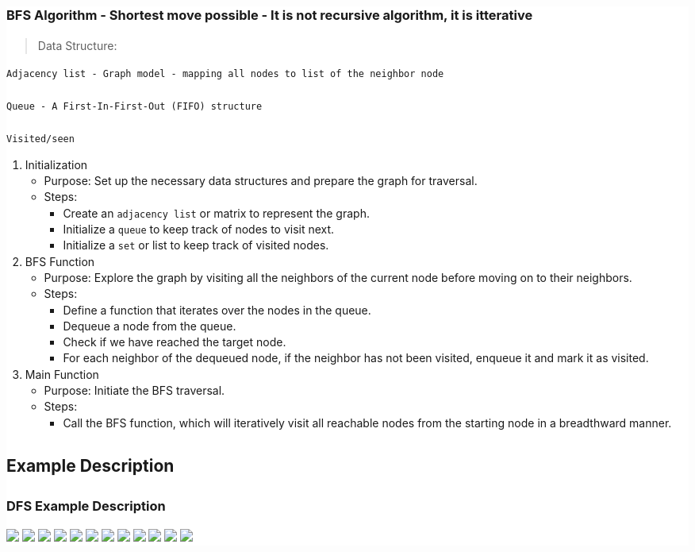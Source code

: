 ### BFS Algorithm - Shortest move possible - It is not recursive algorithm, it is itterative
> Data Structure:
    
    Adjacency list - Graph model - mapping all nodes to list of the neighbor node 

    Queue - A First-In-First-Out (FIFO) structure

    Visited/seen

1. Initialization
    - Purpose: Set up the necessary data structures and prepare the graph for traversal.
    - Steps:
        - Create an ```adjacency list``` or matrix to represent the graph.
        - Initialize a ```queue``` to keep track of nodes to visit next.
        - Initialize a ```set``` or list to keep track of visited nodes.
2. BFS Function
    - Purpose: Explore the graph by visiting all the neighbors of the current node before moving on to their neighbors.
    - Steps:
        - Define a function that iterates over the nodes in the queue.
        - Dequeue a node from the queue.
        - Check if we have reached the target node.
        - For each neighbor of the dequeued node, if the neighbor has not been visited, enqueue it and mark it as visited.
3. Main Function
    - Purpose: Initiate the BFS traversal.
    - Steps:
        - Call the BFS function, which will iteratively visit all reachable nodes from the starting node in a breadthward manner.

## Example Description
### DFS Example Description
<img src="https://github.com/MaryamZahiri/LC-Algorithms/assets/52676399/71e6117d-d6c9-4ab4-8284-231935e3d02f" width="250">
<img src="https://github.com/MaryamZahiri/LC-Algorithms/assets/52676399/cc8797f9-c400-40ea-a376-0918fa700733" width="250">
<img src="https://github.com/MaryamZahiri/LC-Algorithms/assets/52676399/ab60b9d7-19a1-4657-8966-376587a5b1dc" width="250">
<img src="https://github.com/MaryamZahiri/LC-Algorithms/assets/52676399/600064aa-eb86-46c3-a601-1e47a5b16e7e" width="250">
<img src="https://github.com/MaryamZahiri/LC-Algorithms/assets/52676399/d9d90630-d145-4d65-a974-638b2a9bc6ec" width="250">
<img src="https://github.com/MaryamZahiri/LC-Algorithms/assets/52676399/840450ee-4346-4bf4-b442-af3d7a41db56" width="250">
<img src="https://github.com/MaryamZahiri/LC-Algorithms/assets/52676399/4efdab4f-7b54-479c-a4ec-7e4ec4e9eaa6" width="250">
<img src="https://github.com/MaryamZahiri/LC-Algorithms/assets/52676399/b4d38539-e41f-437a-807d-802bb3dd77c1" width="250">
<img src="https://github.com/MaryamZahiri/LC-Algorithms/assets/52676399/26c6954a-91b2-4bc1-8eef-23dd0e69d7f2" width="250">
<img src="https://github.com/MaryamZahiri/LC-Algorithms/assets/52676399/3fe02044-63ca-4d95-aa1f-cd21a22eef72" width="250">
<img src="https://github.com/MaryamZahiri/LC-Algorithms/assets/52676399/ad804820-dba8-4a0e-9931-d46b2902d206" width="250">
<img src="https://github.com/MaryamZahiri/LC-Algorithms/assets/52676399/97027df0-bd56-4684-b520-2a4c91c317a1" width="250"><br />
